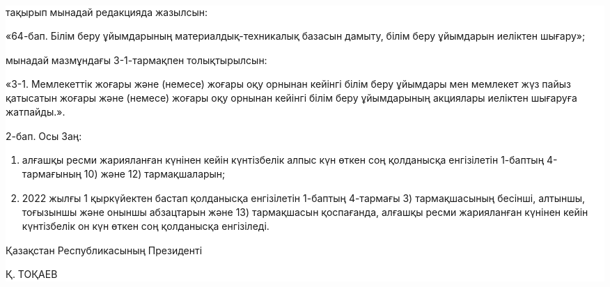 тақырып мынадай редакцияда жазылсын:

«64-бап. Білім беру ұйымдарының материалдық-техникалық базасын дамыту,  білім беру ұйымдарын иеліктен шығару»;

мынадай мазмұндағы 3-1-тармақпен толықтырылсын:

«3-1. Мемлекеттік жоғары және (немесе) жоғары оқу орнынан кейінгі білім беру ұйымдары мен мемлекет жүз пайыз қатысатын жоғары және (немесе) жоғары оқу орнынан кейінгі білім беру ұйымдарының акциялары иеліктен шығаруға жатпайды.».

2-бап. Осы Заң:

1) алғашқы ресми жарияланған күнінен кейін күнтізбелік алпыс күн өткен соң қолданысқа енгізілетін 1-баптың 4-тармағының 10) және 	12) тармақшаларын; 

2) 2022 жылғы 1 қыркүйектен бастап қолданысқа енгізілетін 1-баптың 4-тармағы 3) тармақшасының бесінші, алтыншы, тоғызыншы және оныншы абзацтарын және 13) тармақшасын қоспағанда, алғашқы ресми жарияланған күнінен кейін күнтізбелік он күн өткен соң қолданысқа енгізіледі.

Қазақстан Республикасының Президенті

Қ. ТОҚАЕВ

